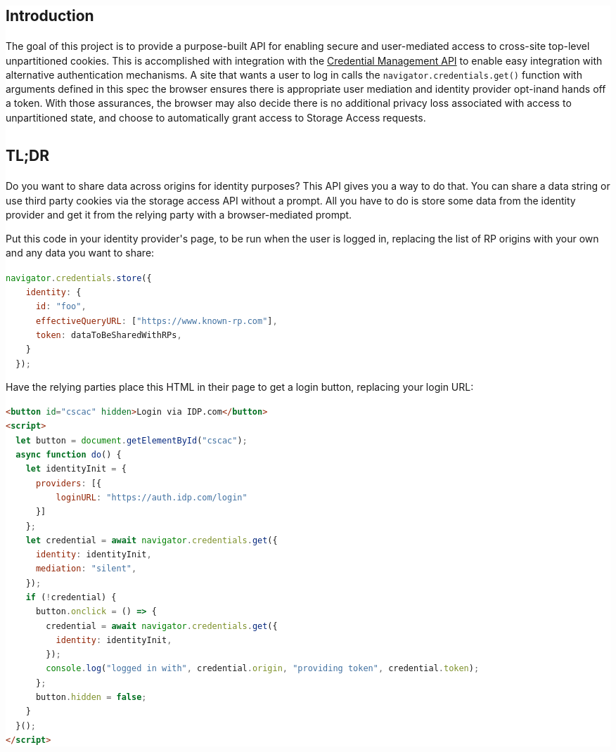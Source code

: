 


## Introduction

The goal of this project is to provide a purpose-built API for enabling secure and user-mediated access to cross-site top-level unpartitioned cookies. 
This is accomplished with integration with the [Credential Management API](https://w3c.github.io/webappsec-credential-management/) to enable easy integration with alternative authentication mechanisms.
A site that wants a user to log in calls the `navigator.credentials.get()` function with arguments defined in this spec the browser ensures there is appropriate user mediation and identity provider opt-inand hands off a token. With those assurances, the browser may also decide there is no additional privacy loss associated with access to unpartitioned state, and choose to automatically grant access to Storage Access requests.

## TL;DR

Do you want to share data across origins for identity purposes?
This API gives you a way to do that.
You can share a data string or use third party cookies via the storage access API without a prompt.
All you have to do is store some data from the identity provider and get it from the relying party with a browser-mediated prompt.

Put this code in your identity provider's page, to be run when the user is logged in, replacing the list of RP origins with your own and any data you want to share:

```js
navigator.credentials.store({
    identity: {
      id: "foo",
      effectiveQueryURL: ["https://www.known-rp.com"],
      token: dataToBeSharedWithRPs,
    }
  });
```

Have the relying parties place this HTML in their page to get a login button, replacing your login URL:

```html
<button id="cscac" hidden>Login via IDP.com</button>
<script>
  let button = document.getElementById("cscac");
  async function do() {
    let identityInit = {
      providers: [{
	      loginURL: "https://auth.idp.com/login"
      }]
    };
    let credential = await navigator.credentials.get({
      identity: identityInit,
      mediation: "silent",
    });
    if (!credential) {
      button.onclick = () => {
        credential = await navigator.credentials.get({
          identity: identityInit,
        });
        console.log("logged in with", credential.origin, "providing token", credential.token);
      };
      button.hidden = false;    
    }	
  }();
</script>
```
